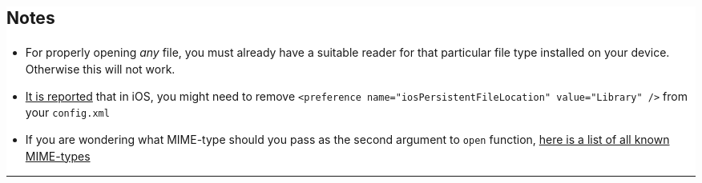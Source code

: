 
## Notes

- For properly opening _any_ file, you must already have a suitable reader for that particular file type installed on your device. Otherwise this will not work.

- [It is reported](https://github.com/pwlin/cordova-plugin-file-opener2/issues/2#issuecomment-41295793) that in iOS, you might need to remove `<preference name="iosPersistentFileLocation" value="Library" />` from your `config.xml`

- If you are wondering what MIME-type should you pass as the second argument to `open` function, [here is a list of all known MIME-types](http://svn.apache.org/viewvc/httpd/httpd/trunk/docs/conf/mime.types?view=co)

---
